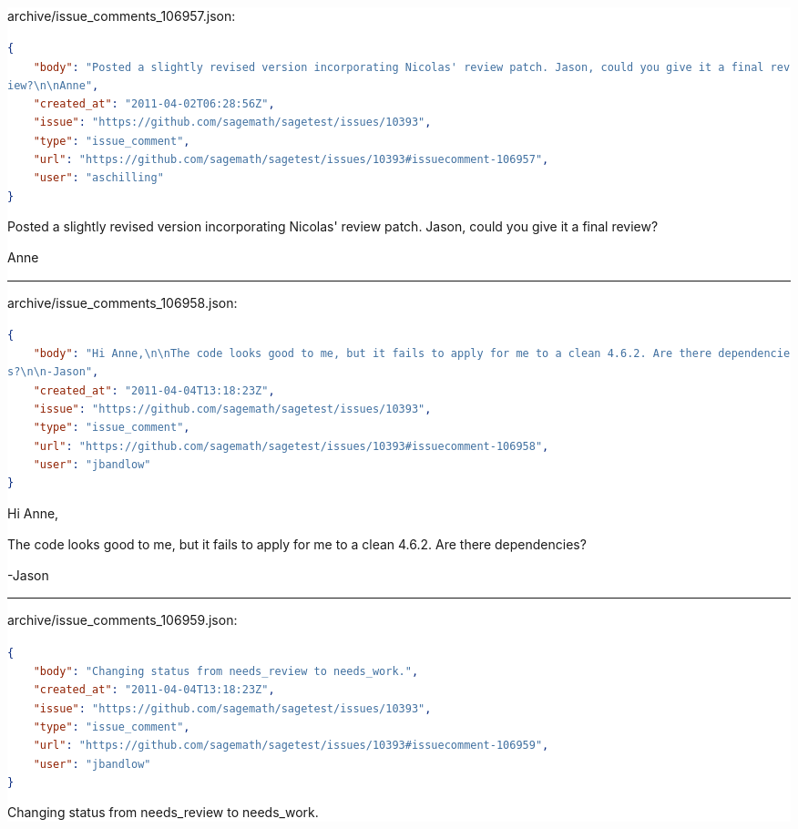 archive/issue_comments_106957.json:
```json
{
    "body": "Posted a slightly revised version incorporating Nicolas' review patch. Jason, could you give it a final review?\n\nAnne",
    "created_at": "2011-04-02T06:28:56Z",
    "issue": "https://github.com/sagemath/sagetest/issues/10393",
    "type": "issue_comment",
    "url": "https://github.com/sagemath/sagetest/issues/10393#issuecomment-106957",
    "user": "aschilling"
}
```

Posted a slightly revised version incorporating Nicolas' review patch. Jason, could you give it a final review?

Anne



---

archive/issue_comments_106958.json:
```json
{
    "body": "Hi Anne,\n\nThe code looks good to me, but it fails to apply for me to a clean 4.6.2. Are there dependencies?\n\n-Jason",
    "created_at": "2011-04-04T13:18:23Z",
    "issue": "https://github.com/sagemath/sagetest/issues/10393",
    "type": "issue_comment",
    "url": "https://github.com/sagemath/sagetest/issues/10393#issuecomment-106958",
    "user": "jbandlow"
}
```

Hi Anne,

The code looks good to me, but it fails to apply for me to a clean 4.6.2. Are there dependencies?

-Jason



---

archive/issue_comments_106959.json:
```json
{
    "body": "Changing status from needs_review to needs_work.",
    "created_at": "2011-04-04T13:18:23Z",
    "issue": "https://github.com/sagemath/sagetest/issues/10393",
    "type": "issue_comment",
    "url": "https://github.com/sagemath/sagetest/issues/10393#issuecomment-106959",
    "user": "jbandlow"
}
```

Changing status from needs_review to needs_work.
